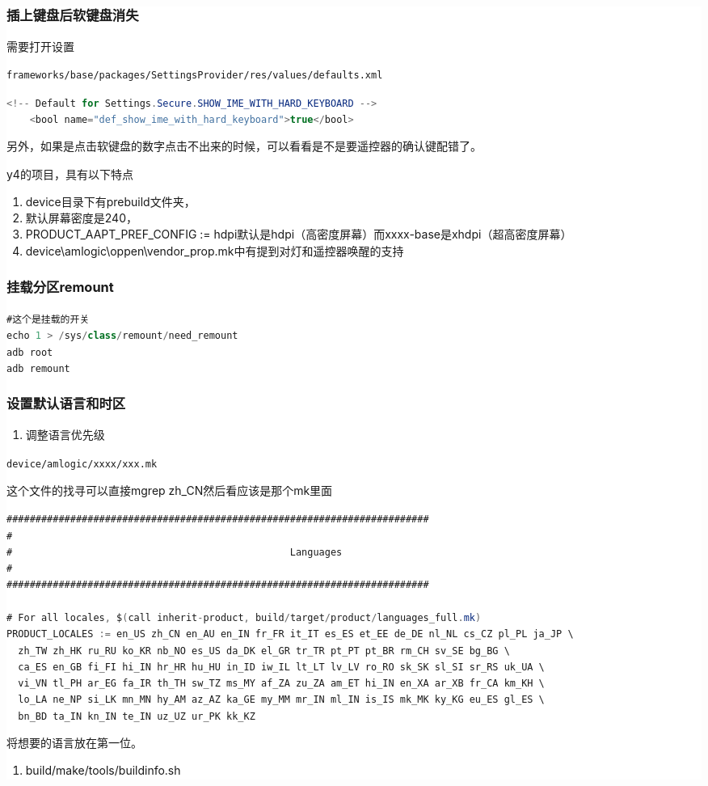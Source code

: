 ### 插上键盘后软键盘消失

需要打开设置

`frameworks/base/packages/SettingsProvider/res/values/defaults.xml`

```Java
<!-- Default for Settings.Secure.SHOW_IME_WITH_HARD_KEYBOARD -->
    <bool name="def_show_ime_with_hard_keyboard">true</bool>
```

另外，如果是点击软键盘的数字点击不出来的时候，可以看看是不是要遥控器的确认键配错了。


y4的项目，具有以下特点

1. device目录下有prebuild文件夹，
2. 默认屏幕密度是240，
3. PRODUCT_AAPT_PREF_CONFIG := hdpi默认是hdpi（高密度屏幕）而xxxx-base是xhdpi（超高密度屏幕）
4. device\amlogic\oppen\vendor_prop.mk中有提到对灯和遥控器唤醒的支持


### 挂载分区remount

```Java
#这个是挂载的开关
echo 1 > /sys/class/remount/need_remount
adb root
adb remount
```

### 设置默认语言和时区

1. 调整语言优先级

`device/amlogic/xxxx/xxx.mk`

这个文件的找寻可以直接mgrep zh_CN然后看应该是那个mk里面

```Java
#########################################################################
#
#                                                Languages
#
#########################################################################

# For all locales, $(call inherit-product, build/target/product/languages_full.mk)
PRODUCT_LOCALES := en_US zh_CN en_AU en_IN fr_FR it_IT es_ES et_EE de_DE nl_NL cs_CZ pl_PL ja_JP \
  zh_TW zh_HK ru_RU ko_KR nb_NO es_US da_DK el_GR tr_TR pt_PT pt_BR rm_CH sv_SE bg_BG \
  ca_ES en_GB fi_FI hi_IN hr_HR hu_HU in_ID iw_IL lt_LT lv_LV ro_RO sk_SK sl_SI sr_RS uk_UA \
  vi_VN tl_PH ar_EG fa_IR th_TH sw_TZ ms_MY af_ZA zu_ZA am_ET hi_IN en_XA ar_XB fr_CA km_KH \
  lo_LA ne_NP si_LK mn_MN hy_AM az_AZ ka_GE my_MM mr_IN ml_IN is_IS mk_MK ky_KG eu_ES gl_ES \
  bn_BD ta_IN kn_IN te_IN uz_UZ ur_PK kk_KZ
```

将想要的语言放在第一位。

1. build/make/tools/buildinfo.sh
